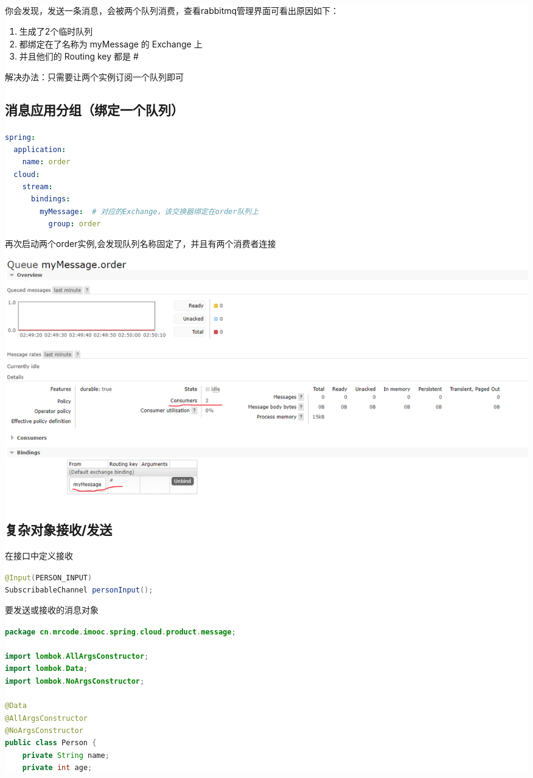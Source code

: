 
你会发现，发送一条消息，会被两个队列消费，查看rabbitmq管理界面可看出原因如下：

1. 生成了2个临时队列
2. 都绑定在了名称为 myMessage 的 Exchange 上
3. 并且他们的 Routing key 都是 #

解决办法：只需要让两个实例订阅一个队列即可

## 消息应用分组（绑定一个队列）
```yaml
spring:
  application:
    name: order
  cloud:
    stream:
      bindings:
        myMessage:  # 对应的Exchange，该交换器绑定在order队列上
          group: order
```
再次启动两个order实例,会发现队列名称固定了，并且有两个消费者连接

![](/assets/image/imooc/spring_cloud/snipaste_20180819_105626.png)

## 复杂对象接收/发送

在接口中定义接收
```java
@Input(PERSON_INPUT)
SubscribableChannel personInput();
```

要发送或接收的消息对象
```java
package cn.mrcode.imooc.spring.cloud.product.message;

import lombok.AllArgsConstructor;
import lombok.Data;
import lombok.NoArgsConstructor;

@Data
@AllArgsConstructor
@NoArgsConstructor
public class Person {
    private String name;
    private int age;
```